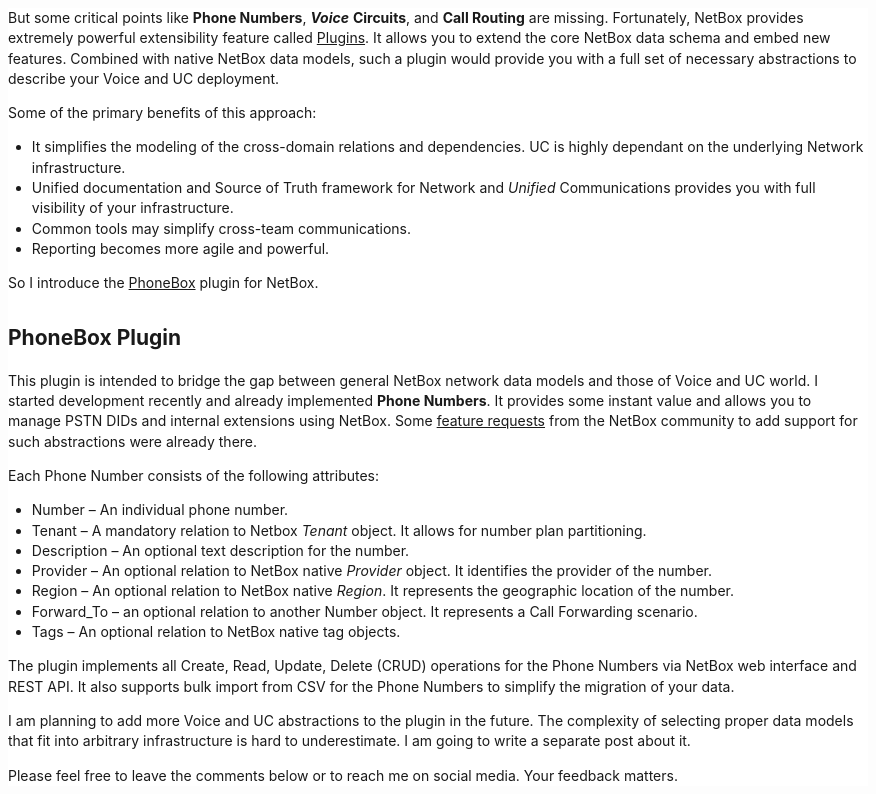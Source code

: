 But some critical points like **Phone Numbers**, ***Voice*** **Circuits**, and **Call Routing** are missing. Fortunately, NetBox provides extremely powerful extensibility feature called [Plugins](https://netbox.readthedocs.io/en/stable/plugins/). It allows you to extend the core NetBox data schema and embed new features. Combined with native NetBox data models, such a plugin would provide you with a full set of necessary abstractions to describe your Voice and UC deployment.

Some of the primary benefits of this approach:
- It simplifies the modeling of the cross-domain relations and dependencies. UC is highly dependant on the underlying Network infrastructure.
- Unified documentation and Source of Truth framework for Network and *Unified* Communications provides you with full visibility of your infrastructure.
- Common tools may simplify cross-team communications.
- Reporting becomes more agile and powerful.

So I introduce the [PhoneBox](https://github.com/iDebugAll/phonebox_plugin) plugin for NetBox.

## PhoneBox Plugin

This plugin is intended to bridge the gap between general NetBox network data models and those of Voice and UC world.
I started development recently and already implemented **Phone Numbers**. It provides some instant value and allows you to manage PSTN DIDs and internal extensions using NetBox. Some [feature requests](https://github.com/netbox-community/netbox/issues/1893) from the NetBox community to add support for such abstractions were already there.

Each Phone Number consists of the following attributes:

- Number – An individual phone number.
- Tenant – A mandatory relation to Netbox *Tenant* object. It allows for number plan partitioning.
- Description – An optional text description for the number.
- Provider – An optional relation to NetBox native *Provider* object. It identifies the provider of the number.
- Region – An optional relation to NetBox native *Region*. It represents the geographic location of the number.
- Forward_To – an optional relation to another Number object. It represents a Call Forwarding scenario.
- Tags – An optional relation to NetBox native tag objects.

The plugin implements all Create, Read, Update, Delete (CRUD) operations for the Phone Numbers via NetBox web interface and REST API. 
It also supports bulk import from CSV for the Phone Numbers to simplify the migration of your data.

I am planning to add more Voice and UC abstractions to the plugin in the future.
The complexity of selecting proper data models that fit into arbitrary infrastructure is hard to underestimate. I am going to write a separate post about it.

Please feel free to leave the comments below or to reach me on social media. Your feedback matters.
